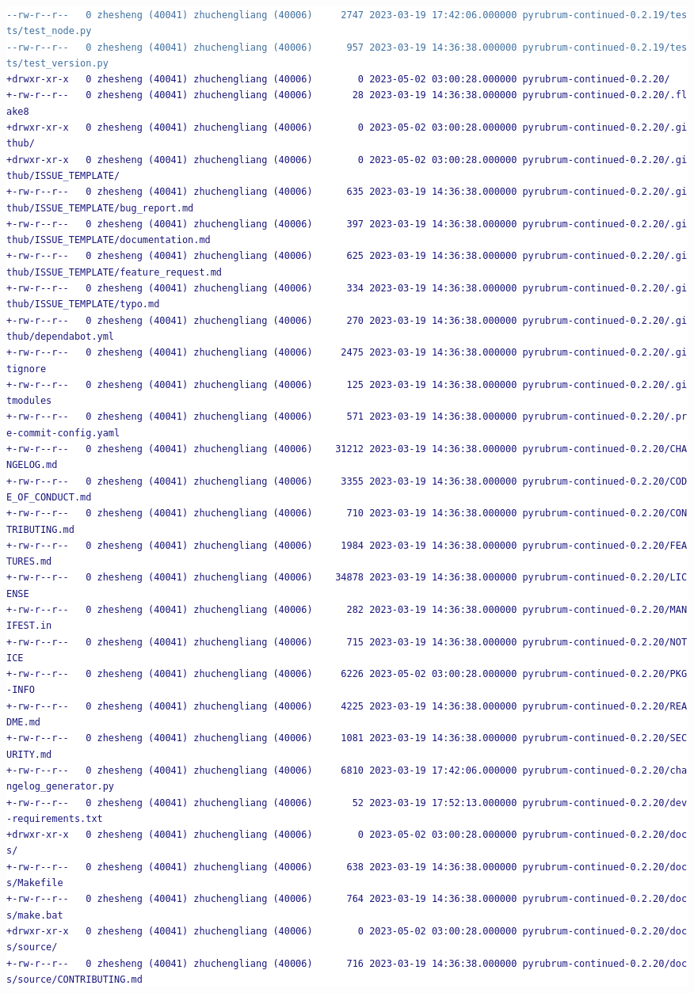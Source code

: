 ```diff
--rw-r--r--   0 zhesheng (40041) zhuchengliang (40006)     2747 2023-03-19 17:42:06.000000 pyrubrum-continued-0.2.19/tests/test_node.py
--rw-r--r--   0 zhesheng (40041) zhuchengliang (40006)      957 2023-03-19 14:36:38.000000 pyrubrum-continued-0.2.19/tests/test_version.py
+drwxr-xr-x   0 zhesheng (40041) zhuchengliang (40006)        0 2023-05-02 03:00:28.000000 pyrubrum-continued-0.2.20/
+-rw-r--r--   0 zhesheng (40041) zhuchengliang (40006)       28 2023-03-19 14:36:38.000000 pyrubrum-continued-0.2.20/.flake8
+drwxr-xr-x   0 zhesheng (40041) zhuchengliang (40006)        0 2023-05-02 03:00:28.000000 pyrubrum-continued-0.2.20/.github/
+drwxr-xr-x   0 zhesheng (40041) zhuchengliang (40006)        0 2023-05-02 03:00:28.000000 pyrubrum-continued-0.2.20/.github/ISSUE_TEMPLATE/
+-rw-r--r--   0 zhesheng (40041) zhuchengliang (40006)      635 2023-03-19 14:36:38.000000 pyrubrum-continued-0.2.20/.github/ISSUE_TEMPLATE/bug_report.md
+-rw-r--r--   0 zhesheng (40041) zhuchengliang (40006)      397 2023-03-19 14:36:38.000000 pyrubrum-continued-0.2.20/.github/ISSUE_TEMPLATE/documentation.md
+-rw-r--r--   0 zhesheng (40041) zhuchengliang (40006)      625 2023-03-19 14:36:38.000000 pyrubrum-continued-0.2.20/.github/ISSUE_TEMPLATE/feature_request.md
+-rw-r--r--   0 zhesheng (40041) zhuchengliang (40006)      334 2023-03-19 14:36:38.000000 pyrubrum-continued-0.2.20/.github/ISSUE_TEMPLATE/typo.md
+-rw-r--r--   0 zhesheng (40041) zhuchengliang (40006)      270 2023-03-19 14:36:38.000000 pyrubrum-continued-0.2.20/.github/dependabot.yml
+-rw-r--r--   0 zhesheng (40041) zhuchengliang (40006)     2475 2023-03-19 14:36:38.000000 pyrubrum-continued-0.2.20/.gitignore
+-rw-r--r--   0 zhesheng (40041) zhuchengliang (40006)      125 2023-03-19 14:36:38.000000 pyrubrum-continued-0.2.20/.gitmodules
+-rw-r--r--   0 zhesheng (40041) zhuchengliang (40006)      571 2023-03-19 14:36:38.000000 pyrubrum-continued-0.2.20/.pre-commit-config.yaml
+-rw-r--r--   0 zhesheng (40041) zhuchengliang (40006)    31212 2023-03-19 14:36:38.000000 pyrubrum-continued-0.2.20/CHANGELOG.md
+-rw-r--r--   0 zhesheng (40041) zhuchengliang (40006)     3355 2023-03-19 14:36:38.000000 pyrubrum-continued-0.2.20/CODE_OF_CONDUCT.md
+-rw-r--r--   0 zhesheng (40041) zhuchengliang (40006)      710 2023-03-19 14:36:38.000000 pyrubrum-continued-0.2.20/CONTRIBUTING.md
+-rw-r--r--   0 zhesheng (40041) zhuchengliang (40006)     1984 2023-03-19 14:36:38.000000 pyrubrum-continued-0.2.20/FEATURES.md
+-rw-r--r--   0 zhesheng (40041) zhuchengliang (40006)    34878 2023-03-19 14:36:38.000000 pyrubrum-continued-0.2.20/LICENSE
+-rw-r--r--   0 zhesheng (40041) zhuchengliang (40006)      282 2023-03-19 14:36:38.000000 pyrubrum-continued-0.2.20/MANIFEST.in
+-rw-r--r--   0 zhesheng (40041) zhuchengliang (40006)      715 2023-03-19 14:36:38.000000 pyrubrum-continued-0.2.20/NOTICE
+-rw-r--r--   0 zhesheng (40041) zhuchengliang (40006)     6226 2023-05-02 03:00:28.000000 pyrubrum-continued-0.2.20/PKG-INFO
+-rw-r--r--   0 zhesheng (40041) zhuchengliang (40006)     4225 2023-03-19 14:36:38.000000 pyrubrum-continued-0.2.20/README.md
+-rw-r--r--   0 zhesheng (40041) zhuchengliang (40006)     1081 2023-03-19 14:36:38.000000 pyrubrum-continued-0.2.20/SECURITY.md
+-rw-r--r--   0 zhesheng (40041) zhuchengliang (40006)     6810 2023-03-19 17:42:06.000000 pyrubrum-continued-0.2.20/changelog_generator.py
+-rw-r--r--   0 zhesheng (40041) zhuchengliang (40006)       52 2023-03-19 17:52:13.000000 pyrubrum-continued-0.2.20/dev-requirements.txt
+drwxr-xr-x   0 zhesheng (40041) zhuchengliang (40006)        0 2023-05-02 03:00:28.000000 pyrubrum-continued-0.2.20/docs/
+-rw-r--r--   0 zhesheng (40041) zhuchengliang (40006)      638 2023-03-19 14:36:38.000000 pyrubrum-continued-0.2.20/docs/Makefile
+-rw-r--r--   0 zhesheng (40041) zhuchengliang (40006)      764 2023-03-19 14:36:38.000000 pyrubrum-continued-0.2.20/docs/make.bat
+drwxr-xr-x   0 zhesheng (40041) zhuchengliang (40006)        0 2023-05-02 03:00:28.000000 pyrubrum-continued-0.2.20/docs/source/
+-rw-r--r--   0 zhesheng (40041) zhuchengliang (40006)      716 2023-03-19 14:36:38.000000 pyrubrum-continued-0.2.20/docs/source/CONTRIBUTING.md
```